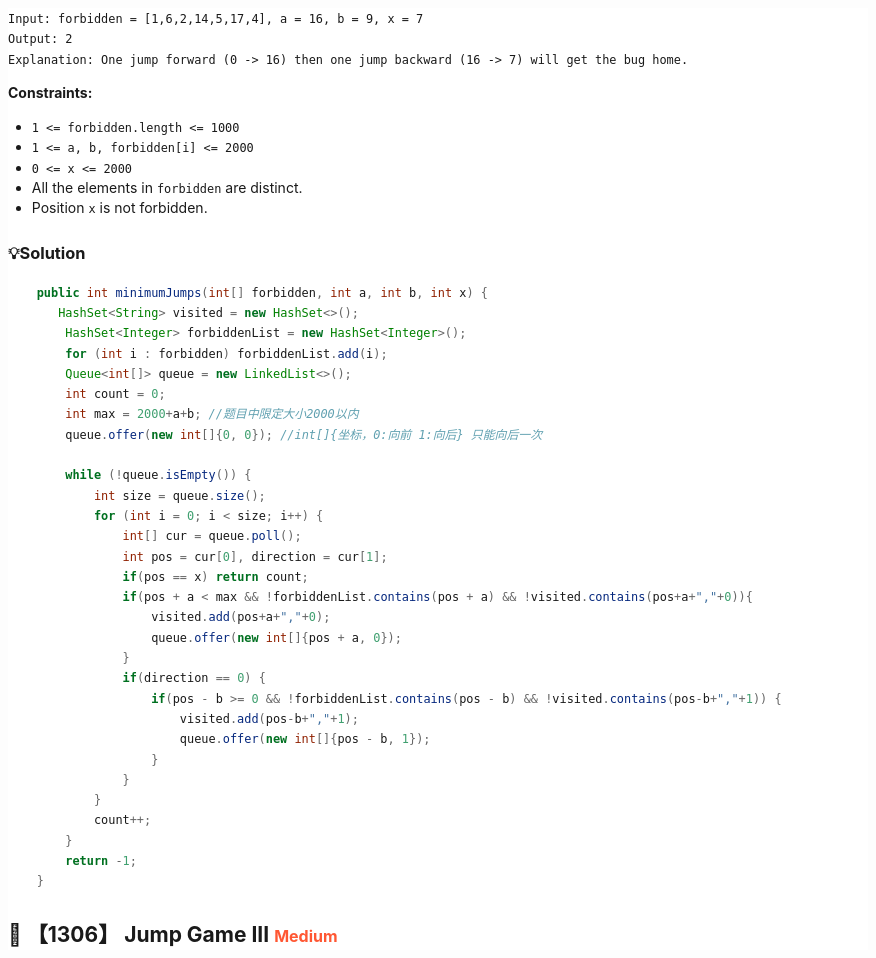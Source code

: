 ```
Input: forbidden = [1,6,2,14,5,17,4], a = 16, b = 9, x = 7
Output: 2
Explanation: One jump forward (0 -> 16) then one jump backward (16 -> 7) will get the bug home.
```

**Constraints:**

- `1 <= forbidden.length <= 1000`
- `1 <= a, b, forbidden[i] <= 2000`
- `0 <= x <= 2000`
- All the elements in `forbidden` are distinct.
- Position `x` is not forbidden.

### 💡Solution

```java
    public int minimumJumps(int[] forbidden, int a, int b, int x) {
       HashSet<String> visited = new HashSet<>();
        HashSet<Integer> forbiddenList = new HashSet<Integer>();
        for (int i : forbidden) forbiddenList.add(i);
        Queue<int[]> queue = new LinkedList<>();
        int count = 0;
        int max = 2000+a+b; //题目中限定大小2000以内
        queue.offer(new int[]{0, 0}); //int[]{坐标，0:向前 1:向后} 只能向后一次

        while (!queue.isEmpty()) {
            int size = queue.size();
            for (int i = 0; i < size; i++) {
                int[] cur = queue.poll();
                int pos = cur[0], direction = cur[1];
                if(pos == x) return count;
                if(pos + a < max && !forbiddenList.contains(pos + a) && !visited.contains(pos+a+","+0)){
                    visited.add(pos+a+","+0);
                    queue.offer(new int[]{pos + a, 0});
                }
                if(direction == 0) {
                    if(pos - b >= 0 && !forbiddenList.contains(pos - b) && !visited.contains(pos-b+","+1)) {
                        visited.add(pos-b+","+1);
                        queue.offer(new int[]{pos - b, 1});
                    }
                }
            }
            count++;
        }
        return -1;   
    }
```

## 💙 【1306】 Jump Game III <font size="3" color="#FF5733">Medium</font>
